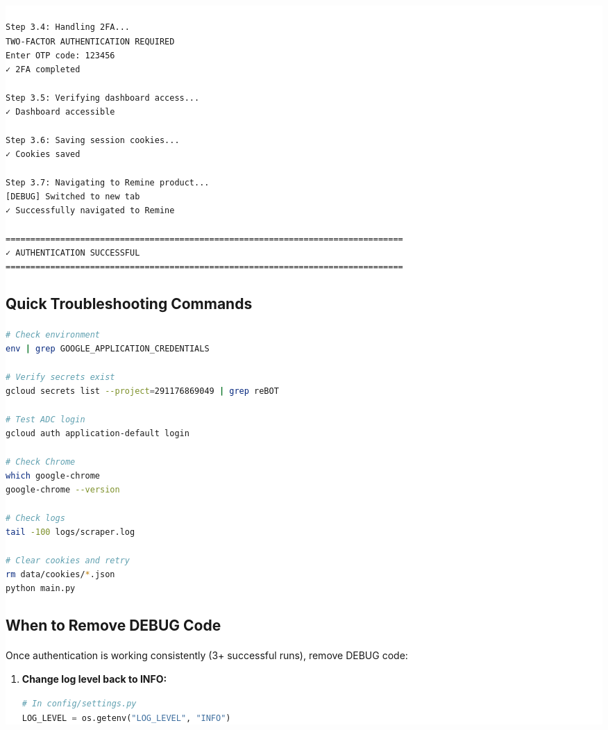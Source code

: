 ```

Step 3.4: Handling 2FA...
TWO-FACTOR AUTHENTICATION REQUIRED
Enter OTP code: 123456
✓ 2FA completed

Step 3.5: Verifying dashboard access...
✓ Dashboard accessible

Step 3.6: Saving session cookies...
✓ Cookies saved

Step 3.7: Navigating to Remine product...
[DEBUG] Switched to new tab
✓ Successfully navigated to Remine

================================================================================
✓ AUTHENTICATION SUCCESSFUL
================================================================================
```

## Quick Troubleshooting Commands

```bash
# Check environment
env | grep GOOGLE_APPLICATION_CREDENTIALS

# Verify secrets exist
gcloud secrets list --project=291176869049 | grep reBOT

# Test ADC login
gcloud auth application-default login

# Check Chrome
which google-chrome
google-chrome --version

# Check logs
tail -100 logs/scraper.log

# Clear cookies and retry
rm data/cookies/*.json
python main.py
```

## When to Remove DEBUG Code

Once authentication is working consistently (3+ successful runs), remove DEBUG code:

1. **Change log level back to INFO:**
   ```python
   # In config/settings.py
   LOG_LEVEL = os.getenv("LOG_LEVEL", "INFO")
   ```
